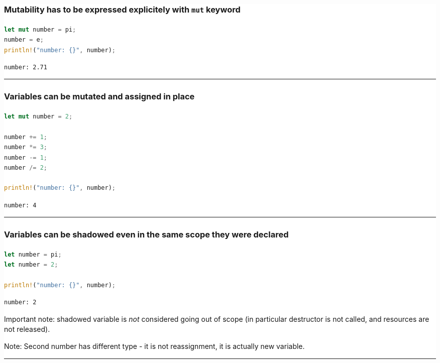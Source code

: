 
### Mutability has to be expressed explicitely with `mut` keyword

```rust
let mut number = pi;
number = e;
println!("number: {}", number);
```

```
number: 2.71
```

---

### Variables can be mutated and assigned in place

```rust
let mut number = 2;

number += 1;
number *= 3;
number -= 1;
number /= 2;

println!("number: {}", number);
```

```
number: 4
```

---

### Variables can be shadowed even in the same scope they were declared

```rust
let number = pi;
let number = 2;

println!("number: {}", number);
```

```
number: 2
```

Important note: shadowed variable is *not* considered going out of scope (in particular destructor is not called, and resources are not released).

Note:
Second number has different type - it is not reassignment, it is actually new variable.


---

